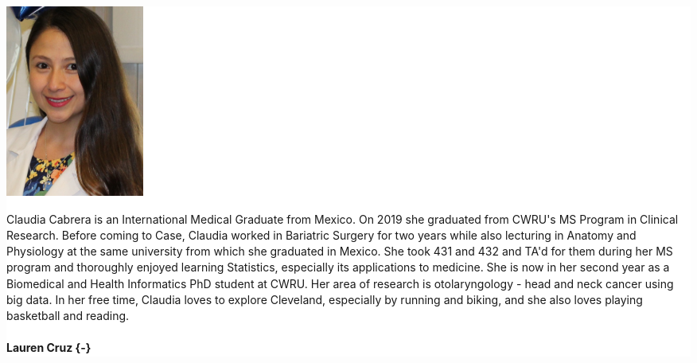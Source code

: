 <img src="images/Claudia_Cabrera.PNG" width="20%" />

Claudia Cabrera is an International Medical Graduate from Mexico. On 2019 she graduated from CWRU's MS Program in Clinical Research. Before coming to Case, Claudia worked in Bariatric Surgery for two years while also lecturing in Anatomy and Physiology at the same university from which she graduated in Mexico. She took 431 and 432 and TA'd for them during her MS program and thoroughly enjoyed learning Statistics, especially its applications to medicine. She is now in her second year as a Biomedical and Health Informatics PhD student at CWRU. Her area of research is otolaryngology - head and neck cancer using big data. In her free time, Claudia loves to explore Cleveland, especially by running and biking, and she also loves playing basketball and reading.

#### Lauren Cruz {-}
